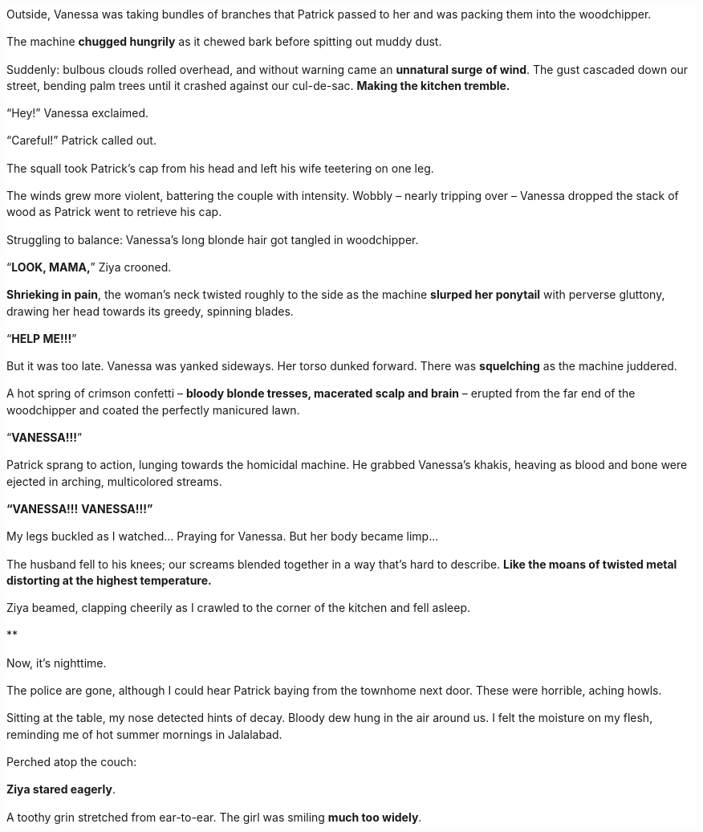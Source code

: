 Outside, Vanessa was taking bundles of branches that Patrick passed to her and was packing them into the woodchipper. 

The machine **chugged hungrily** as it chewed bark before spitting out muddy dust. 

Suddenly: bulbous clouds rolled overhead, and without warning came an **unnatural surge** **of wind**. The gust cascaded down our street, bending palm trees until it crashed against our cul-de-sac. **Making the kitchen tremble.** 

“Hey!” Vanessa exclaimed.  

“Careful!” Patrick called out.

The squall took Patrick’s cap from his head and left his wife teetering on one leg.

The winds grew more violent, battering the couple with intensity. Wobbly – nearly tripping over – Vanessa dropped the stack of wood as Patrick went to retrieve his cap. 

Struggling to balance: Vanessa’s long blonde hair got tangled in woodchipper. 

“**LOOK, MAMA,**” Ziya crooned.

**Shrieking in pain**, the woman’s neck twisted roughly to the side as the machine **slurped her ponytail** with perverse gluttony, drawing her head towards its greedy, spinning blades. 

“**HELP ME!!!**”

But it was too late. Vanessa was yanked sideways. Her torso dunked forward. There was **squelching** as the machine juddered. 

A hot spring of crimson confetti – **bloody blonde tresses, macerated scalp and brain** – erupted from the far end of the woodchipper and coated the perfectly manicured lawn.

“**VANESSA!!!**”

Patrick sprang to action, lunging towards the homicidal machine. He grabbed Vanessa’s khakis, heaving as blood and bone were ejected in arching, multicolored streams.

**“VANESSA!!!** **VANESSA!!!”**

My legs buckled as I watched…  Praying for Vanessa. But her body became limp… 

The husband fell to his knees; our screams blended together in a way that’s hard to describe. **Like the moans of twisted metal distorting at the highest temperature.** 

Ziya beamed, clapping cheerily as I crawled to the corner of the kitchen and fell asleep.

\*\*

Now, it’s nighttime. 

The police are gone, although I could hear Patrick baying from the townhome next door. These were horrible, aching howls. 

Sitting at the table, my nose detected hints of decay. Bloody dew hung in the air around us. I felt the moisture on my flesh, reminding me of hot summer mornings in Jalalabad. 

Perched atop the couch: 

**Ziya stared eagerly**. 

A toothy grin stretched from ear-to-ear. The girl was smiling **much too widely**. 

